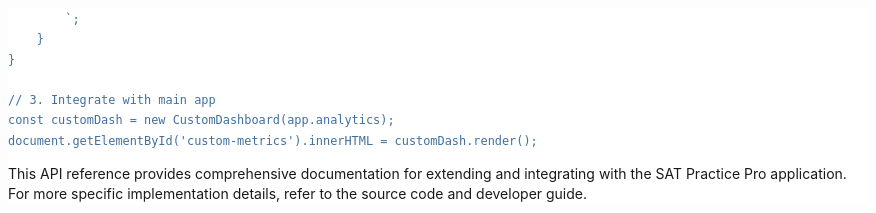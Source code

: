 ```javascript
        `;
    }
}

// 3. Integrate with main app
const customDash = new CustomDashboard(app.analytics);
document.getElementById('custom-metrics').innerHTML = customDash.render();
```

This API reference provides comprehensive documentation for extending and integrating with the SAT Practice Pro application. For more specific implementation details, refer to the source code and developer guide.